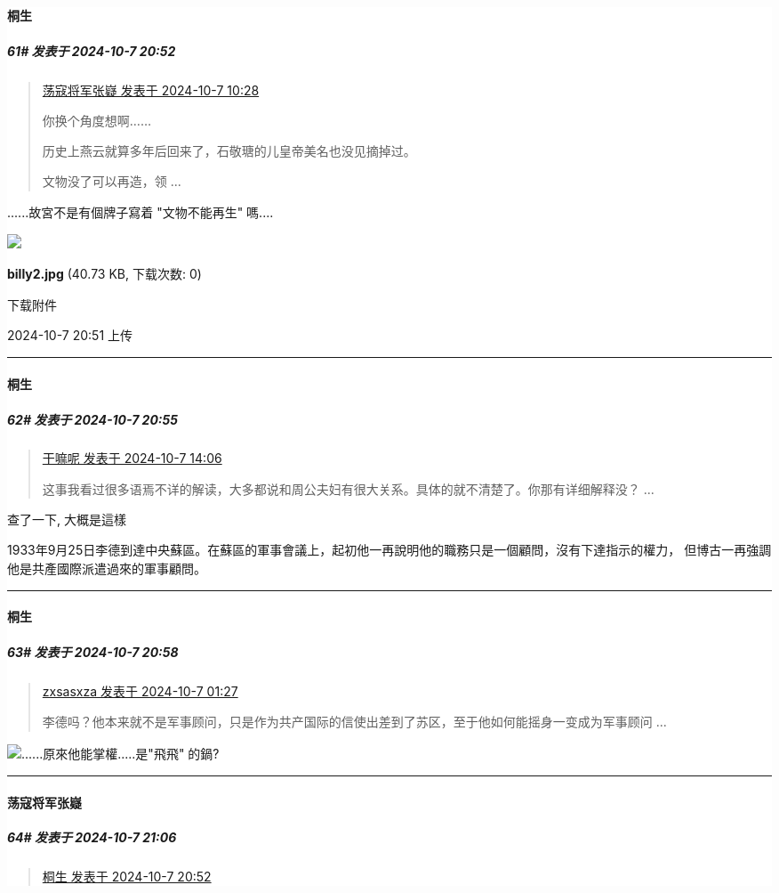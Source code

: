 ####  桐生  
##### 61#       发表于 2024-10-7 20:52

<blockquote><a href="httphttps://bbs.saraba1st.com/2b/forum.php?mod=redirect&amp;goto=findpost&amp;pid=66390569&amp;ptid=2202118" target="_blank">荡寇将军张嶷 发表于 2024-10-7 10:28</a>

你换个角度想啊……

历史上燕云就算多年后回来了，石敬瑭的儿皇帝美名也没见摘掉过。

文物没了可以再造，领 ...</blockquote>

......故宮不是有個牌子寫着 "文物不能再生" 嗎....

<img src="https://img.saraba1st.com/forum/202410/07/205120axtexgtnz87jntgg.jpg" referrerpolicy="no-referrer">

<strong>billy2.jpg</strong> (40.73 KB, 下载次数: 0)

下载附件

2024-10-7 20:51 上传


*****

####  桐生  
##### 62#       发表于 2024-10-7 20:55

<blockquote><a href="httphttps://bbs.saraba1st.com/2b/forum.php?mod=redirect&amp;goto=findpost&amp;pid=66391779&amp;ptid=2202118" target="_blank">干嘛呢 发表于 2024-10-7 14:06</a>

这事我看过很多语焉不详的解读，大多都说和周公夫妇有很大关系。具体的就不清楚了。你那有详细解释没？ ...</blockquote>

查了一下, 大概是這樣

1933年9月25日李德到達中央蘇區。在蘇區的軍事會議上，起初他一再說明他的職務只是一個顧問，沒有下達指示的權力，
但博古一再強調他是共產國際派遣過來的軍事顧問。

*****

####  桐生  
##### 63#       发表于 2024-10-7 20:58

<blockquote><a href="httphttps://bbs.saraba1st.com/2b/forum.php?mod=redirect&amp;goto=findpost&amp;pid=66389635&amp;ptid=2202118" target="_blank">zxsasxza 发表于 2024-10-7 01:27</a>

李德吗？他本来就不是军事顾问，只是作为共产国际的信使出差到了苏区，至于他如何能摇身一变成为军事顾问 ...</blockquote>
<img src="https://static.saraba1st.com/image/smiley/face2017/091.png" referrerpolicy="no-referrer">......原來他能掌權.....是"飛飛" 的鍋?


*****

####  荡寇将军张嶷  
##### 64#       发表于 2024-10-7 21:06

<blockquote><a href="httphttps://bbs.saraba1st.com/2b/forum.php?mod=redirect&amp;goto=findpost&amp;pid=66394115&amp;ptid=2202118" target="_blank">桐生 发表于 2024-10-7 20:52</a>
